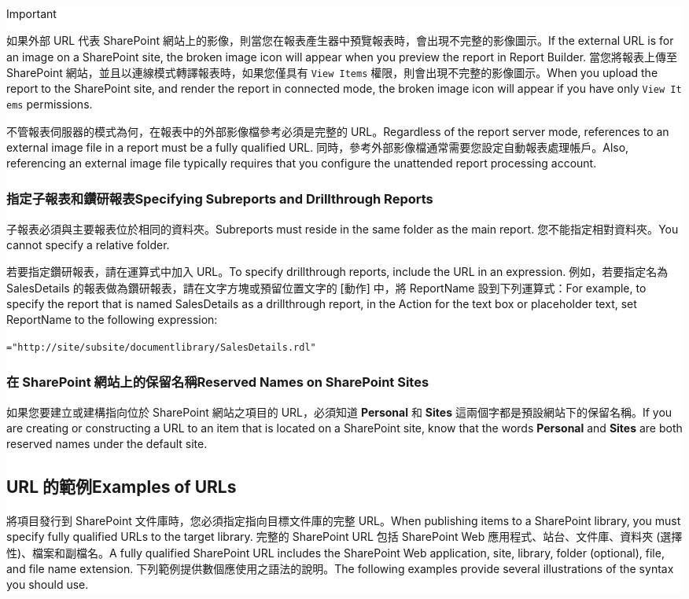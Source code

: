 > [!IMPORTANT]  
>  <span data-ttu-id="40519-165">如果外部 URL 代表 SharePoint 網站上的影像，則當您在報表產生器中預覽報表時，會出現不完整的影像圖示。</span><span class="sxs-lookup"><span data-stu-id="40519-165">If the external URL is for an image on a SharePoint site, the broken image icon will appear when you preview the report in Report Builder.</span></span> <span data-ttu-id="40519-166">當您將報表上傳至 SharePoint 網站，並且以連線模式轉譯報表時，如果您僅具有 `View Items` 權限，則會出現不完整的影像圖示。</span><span class="sxs-lookup"><span data-stu-id="40519-166">When you upload the report to the SharePoint site, and render the report in connected mode, the broken image icon will appear if you have only `View Items` permissions.</span></span>  
  
 <span data-ttu-id="40519-167">不管報表伺服器的模式為何，在報表中的外部影像檔參考必須是完整的 URL。</span><span class="sxs-lookup"><span data-stu-id="40519-167">Regardless of the report server mode, references to an external image file in a report must be a fully qualified URL.</span></span> <span data-ttu-id="40519-168">同時，參考外部影像檔通常需要您設定自動報表處理帳戶。</span><span class="sxs-lookup"><span data-stu-id="40519-168">Also, referencing an external image file typically requires that you configure the unattended report processing account.</span></span>  
  
### <a name="specifying-subreports-and-drillthrough-reports"></a><span data-ttu-id="40519-169">指定子報表和鑽研報表</span><span class="sxs-lookup"><span data-stu-id="40519-169">Specifying Subreports and Drillthrough Reports</span></span>  
 <span data-ttu-id="40519-170">子報表必須與主要報表位於相同的資料夾。</span><span class="sxs-lookup"><span data-stu-id="40519-170">Subreports must reside in the same folder as the main report.</span></span> <span data-ttu-id="40519-171">您不能指定相對資料夾。</span><span class="sxs-lookup"><span data-stu-id="40519-171">You cannot specify a relative folder.</span></span>  
  
 <span data-ttu-id="40519-172">若要指定鑽研報表，請在運算式中加入 URL。</span><span class="sxs-lookup"><span data-stu-id="40519-172">To specify drillthrough reports, include the URL in an expression.</span></span> <span data-ttu-id="40519-173">例如，若要指定名為 SalesDetails 的報表做為鑽研報表，請在文字方塊或預留位置文字的 [動作] 中，將 ReportName 設到下列運算式：</span><span class="sxs-lookup"><span data-stu-id="40519-173">For example, to specify the report that is named SalesDetails as a drillthrough report, in the Action for the text box or placeholder text, set ReportName to the following expression:</span></span>  
  
```  
="http://site/subsite/documentlibrary/SalesDetails.rdl"  
```  
  
### <a name="reserved-names-on-sharepoint-sites"></a><span data-ttu-id="40519-174">在 SharePoint 網站上的保留名稱</span><span class="sxs-lookup"><span data-stu-id="40519-174">Reserved Names on SharePoint Sites</span></span>  
 <span data-ttu-id="40519-175">如果您要建立或建構指向位於 SharePoint 網站之項目的 URL，必須知道 **Personal** 和 **Sites** 這兩個字都是預設網站下的保留名稱。</span><span class="sxs-lookup"><span data-stu-id="40519-175">If you are creating or constructing a URL to an item that is located on a SharePoint site, know that the words **Personal** and **Sites** are both reserved names under the default site.</span></span>  
  
## <a name="examples-of-urls"></a><span data-ttu-id="40519-176">URL 的範例</span><span class="sxs-lookup"><span data-stu-id="40519-176">Examples of URLs</span></span>  
 <span data-ttu-id="40519-177">將項目發行到 SharePoint 文件庫時，您必須指定指向目標文件庫的完整 URL。</span><span class="sxs-lookup"><span data-stu-id="40519-177">When publishing items to a SharePoint library, you must specify fully qualified URLs to the target library.</span></span> <span data-ttu-id="40519-178">完整的 SharePoint URL 包括 SharePoint Web 應用程式、站台、文件庫、資料夾 (選擇性)、檔案和副檔名。</span><span class="sxs-lookup"><span data-stu-id="40519-178">A fully qualified SharePoint URL includes the SharePoint Web application, site, library, folder (optional), file, and file name extension.</span></span> <span data-ttu-id="40519-179">下列範例提供數個應使用之語法的說明。</span><span class="sxs-lookup"><span data-stu-id="40519-179">The following examples provide several illustrations of the syntax you should use.</span></span>  
  